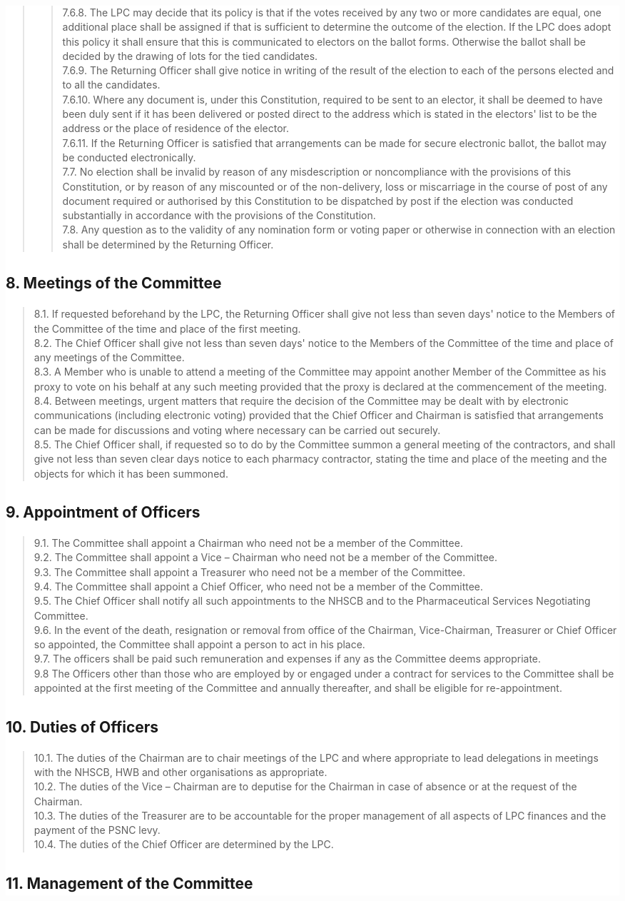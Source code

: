 > > 7.6.8. The LPC may decide that its policy is that if the votes received by any two or more candidates are equal, one additional place shall be assigned if that is sufficient to determine the outcome of the election. If the LPC does adopt this policy it shall ensure that this is communicated to electors on the ballot forms.  Otherwise the ballot shall be decided by the drawing of lots for the tied candidates.  
> > 7.6.9. The Returning Officer shall give notice in writing of the result of the election to each of the persons elected and to all the candidates.  
> > 7.6.10. Where any document is, under this Constitution, required to be sent to an elector, it shall be deemed to have been duly sent if it has been delivered or posted direct to the address which is stated in the electors' list to be the address or the place of residence of the elector.  
> > 7.6.11. If the Returning Officer is satisfied that arrangements can be made for secure electronic ballot, the ballot may be conducted electronically.  
> 7.7. No election shall be invalid by reason of any misdescription or noncompliance with the provisions of this Constitution, or by reason of any miscounted or of the non-delivery, loss or miscarriage in the course of post of any document required or authorised by this Constitution to be dispatched by post if the election was conducted substantially in accordance with the provisions of the Constitution.  
> 7.8. Any question as to the validity of any nomination form or voting paper or otherwise in connection with an election shall be determined by the Returning Officer.  
## 8. Meetings of the Committee  
> 8.1. If requested beforehand by the LPC, the Returning Officer shall give not less than seven days' notice to the Members of the Committee of the time and place of the first meeting.  
> 8.2. The Chief Officer shall give not less than seven days' notice to the Members of the Committee of the time and place of any meetings of the Committee.  
> 8.3. A Member who is unable to attend a meeting of the Committee may appoint another Member of the Committee as his proxy to vote on his behalf at any such meeting provided that the proxy is declared at the commencement of the meeting.  
> 8.4. Between meetings, urgent matters that require the decision of the Committee may be dealt with by electronic communications (including electronic voting) provided that the Chief Officer and Chairman is satisfied that arrangements can be made for discussions and voting where necessary can be carried out securely.  
> 8.5. The Chief Officer shall, if requested so to do by the Committee summon a general meeting of the contractors, and shall give not less than seven clear days notice to each pharmacy contractor, stating the time and place of the meeting and the objects for which it has been summoned.  
## 9. Appointment of Officers  
> 9.1. The Committee shall appoint a Chairman who need not be a member of the Committee.  
> 9.2. The Committee shall appoint a Vice – Chairman who need not be a member of the Committee.  
> 9.3. The Committee shall appoint a Treasurer who need not be a member of the Committee.  
> 9.4. The Committee shall appoint a Chief Officer, who need not be a member of the Committee.  
> 9.5. The Chief Officer shall notify all such appointments to the NHSCB and to the Pharmaceutical Services Negotiating Committee.  
> 9.6. In the event of the death, resignation or removal from office of the Chairman, Vice-Chairman, Treasurer or Chief Officer so appointed, the Committee shall appoint a person to act in his place.  
> 9.7. The officers shall be paid such remuneration and expenses if any as the Committee deems appropriate.  
> 9.8 The Officers other than those who are employed by or engaged under a contract for services to the Committee shall be appointed at the first meeting of the Committee and annually thereafter, and shall be eligible for re-appointment.  
## 10. Duties of Officers  
> 10.1. The duties of the Chairman are to chair meetings of the LPC and where appropriate to lead delegations in meetings with the NHSCB, HWB and other organisations as appropriate.  
> 10.2. The duties of the Vice – Chairman are to deputise for the Chairman in case of absence or at the request of the Chairman.  
> 10.3. The duties of the Treasurer are to be accountable for the proper management of all aspects of LPC finances and the payment of the PSNC levy.  
> 10.4. The duties of the Chief Officer are determined by the LPC.  
## 11. Management of the Committee  